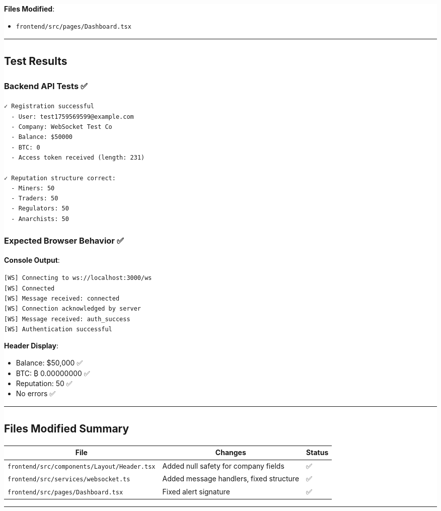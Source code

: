 **Files Modified**:
- `frontend/src/pages/Dashboard.tsx`

---

## Test Results

### Backend API Tests ✅

```
✓ Registration successful
  - User: test1759569599@example.com
  - Company: WebSocket Test Co
  - Balance: $50000
  - BTC: 0
  - Access token received (length: 231)
  
✓ Reputation structure correct:
  - Miners: 50
  - Traders: 50
  - Regulators: 50
  - Anarchists: 50
```

### Expected Browser Behavior ✅

**Console Output**:
```
[WS] Connecting to ws://localhost:3000/ws
[WS] Connected
[WS] Message received: connected
[WS] Connection acknowledged by server
[WS] Message received: auth_success
[WS] Authentication successful
```

**Header Display**:
- Balance: $50,000 ✅
- BTC: ₿ 0.00000000 ✅
- Reputation: 50 ✅
- No errors ✅

---

## Files Modified Summary

| File | Changes | Status |
|------|---------|--------|
| `frontend/src/components/Layout/Header.tsx` | Added null safety for company fields | ✅ |
| `frontend/src/services/websocket.ts` | Added message handlers, fixed structure | ✅ |
| `frontend/src/pages/Dashboard.tsx` | Fixed alert signature | ✅ |

---